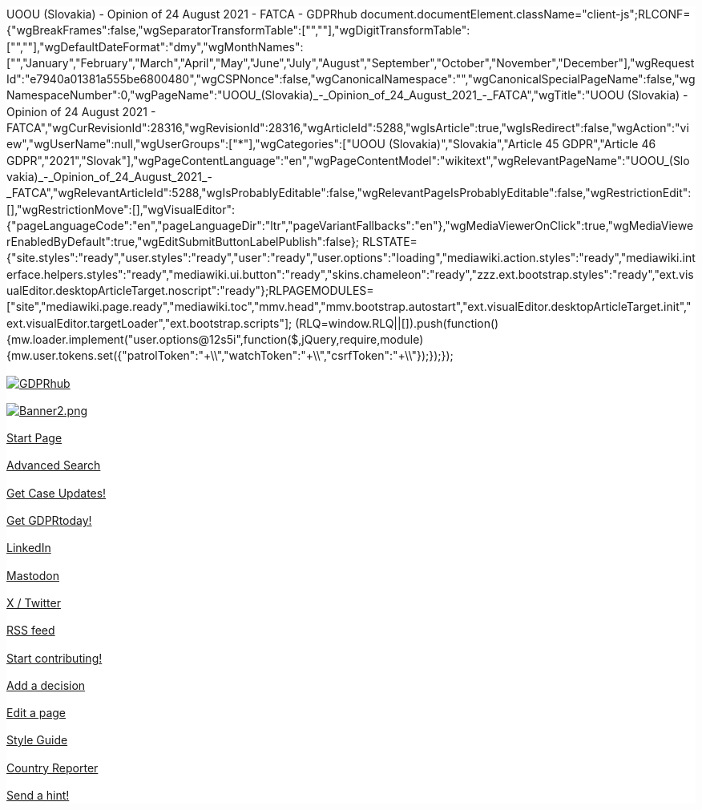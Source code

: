  UOOU (Slovakia) - Opinion of 24 August 2021 - FATCA - GDPRhub document.documentElement.className="client-js";RLCONF={"wgBreakFrames":false,"wgSeparatorTransformTable":\["",""\],"wgDigitTransformTable":\["",""\],"wgDefaultDateFormat":"dmy","wgMonthNames":\["","January","February","March","April","May","June","July","August","September","October","November","December"\],"wgRequestId":"e7940a01381a555be6800480","wgCSPNonce":false,"wgCanonicalNamespace":"","wgCanonicalSpecialPageName":false,"wgNamespaceNumber":0,"wgPageName":"UOOU\_(Slovakia)\_-\_Opinion\_of\_24\_August\_2021\_-\_FATCA","wgTitle":"UOOU (Slovakia) - Opinion of 24 August 2021 - FATCA","wgCurRevisionId":28316,"wgRevisionId":28316,"wgArticleId":5288,"wgIsArticle":true,"wgIsRedirect":false,"wgAction":"view","wgUserName":null,"wgUserGroups":\["\*"\],"wgCategories":\["UOOU (Slovakia)","Slovakia","Article 45 GDPR","Article 46 GDPR","2021","Slovak"\],"wgPageContentLanguage":"en","wgPageContentModel":"wikitext","wgRelevantPageName":"UOOU\_(Slovakia)\_-\_Opinion\_of\_24\_August\_2021\_-\_FATCA","wgRelevantArticleId":5288,"wgIsProbablyEditable":false,"wgRelevantPageIsProbablyEditable":false,"wgRestrictionEdit":\[\],"wgRestrictionMove":\[\],"wgVisualEditor":{"pageLanguageCode":"en","pageLanguageDir":"ltr","pageVariantFallbacks":"en"},"wgMediaViewerOnClick":true,"wgMediaViewerEnabledByDefault":true,"wgEditSubmitButtonLabelPublish":false}; RLSTATE={"site.styles":"ready","user.styles":"ready","user":"ready","user.options":"loading","mediawiki.action.styles":"ready","mediawiki.interface.helpers.styles":"ready","mediawiki.ui.button":"ready","skins.chameleon":"ready","zzz.ext.bootstrap.styles":"ready","ext.visualEditor.desktopArticleTarget.noscript":"ready"};RLPAGEMODULES=\["site","mediawiki.page.ready","mediawiki.toc","mmv.head","mmv.bootstrap.autostart","ext.visualEditor.desktopArticleTarget.init","ext.visualEditor.targetLoader","ext.bootstrap.scripts"\]; (RLQ=window.RLQ||\[\]).push(function(){mw.loader.implement("user.options@12s5i",function($,jQuery,require,module){mw.user.tokens.set({"patrolToken":"+\\\\","watchToken":"+\\\\","csrfToken":"+\\\\"});});});                    

[![GDPRhub](/images/gdprhub_v5_150.png)](/index.php?title=Welcome_to_GDPRhub "Visit the main page")

[![Banner2.png](/images/5/57/Banner2.png)](https://gdprhub.eu/index.php?title=GDPRtoday)

[Start Page](/index.php?title=Welcome_to_GDPRhub)

[Advanced Search](/index.php?title=Advanced_Search)

[Get Case Updates!](#)

[Get GDPRtoday!](/index.php?title=GDPRtoday)

[LinkedIn](https://www.linkedin.com/showcase/gdprhub)

[Mastodon](https://mastodon.social/@GDPRhub)

[X / Twitter](https://www.twitter.com/GDPRhub)

[RSS feed](https://gdprhub.eu/index.php?title=Special:NewPages&feed=atom&hideredirs=1&limit=10&render=1)

[Start contributing!](#)

[Add a decision](/index.php?title=How_to_add_a_new_decision)

[Edit a page](/index.php?title=How_to_edit_a_page_on_GDPRhub)

[Style Guide](/index.php?title=GDPRhub_style_guide)

[Country Reporter](https://gdprmgmt.noyb.eu/become_country_reporter)

[Send a hint!](mailto:GDPRhub@noyb.eu?subject=GDPRhub%20-%20hint&body=Thank%20you%20for%20sending%20us%20a%20hint!%0A%0AIf%20you%20want%20to%20send%20us%20details%20about%20a%20case%20that%20is%20not%20on%20GDPRhub%20yet%2C%20please%20fill%20out%20the%20form%20below!%0AIf%20you%20want%20to%20send%20us%20any%20other%20information%2C%20just%20delete%20this%20text.%0A%0A%3D%3D%3D%20General%20Details%20%3D%3D%3D%0A%0ALink%20to%20the%20decision%20\(attach%20document%20if%20not%20public\)%3A%0ADPA%2FCourt%3A%0ACountry%3A%0ADate%3A%0A%0A%3D%3D%3D%20Factual%20Summary%20in%20English%20%3D%3D%3D%0A%0A-%3E%20What%20happened%20in%20this%20case%3F%0A%0A%3D%3D%3D%20Summary%20of%20the%20Dispute%20in%20English%20%3D%3D%3D%0A%0A-%3E%20What%20was%20the%20core%20dispute%20about%3F%0A%0A%3D%3D%3D%20Summary%20of%20the%20Holding%20in%20English%20%3D%3D%3D%0A%0A-%3E%20What%20is%20the%20core%20take%20away%20from%20the%20decision%3F%0A%0A%0AThank%20you%20for%20your%20support!%0Anoyb.eu%20team)
